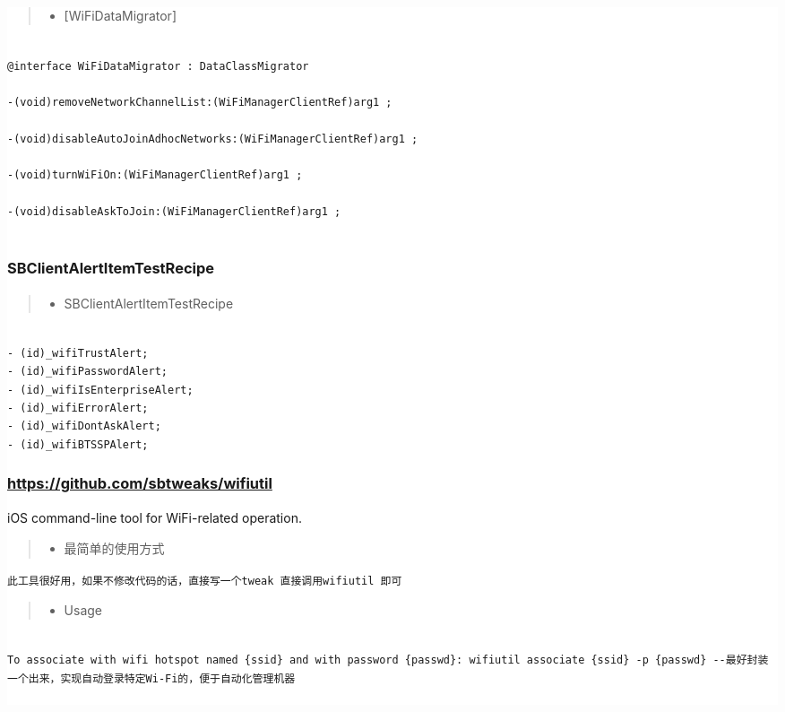 >* [WiFiDataMigrator]

```

@interface WiFiDataMigrator : DataClassMigrator

-(void)removeNetworkChannelList:(WiFiManagerClientRef)arg1 ;

-(void)disableAutoJoinAdhocNetworks:(WiFiManagerClientRef)arg1 ;

-(void)turnWiFiOn:(WiFiManagerClientRef)arg1 ;

-(void)disableAskToJoin:(WiFiManagerClientRef)arg1 ;


```

### SBClientAlertItemTestRecipe


>* SBClientAlertItemTestRecipe


```

- (id)_wifiTrustAlert;
- (id)_wifiPasswordAlert;
- (id)_wifiIsEnterpriseAlert;
- (id)_wifiErrorAlert;
- (id)_wifiDontAskAlert;
- (id)_wifiBTSSPAlert;

```



### https://github.com/sbtweaks/wifiutil


iOS command-line tool for WiFi-related operation.


>*  最简单的使用方式

```
此工具很好用，如果不修改代码的话，直接写一个tweak 直接调用wifiutil 即可
```


>* Usage

```

To associate with wifi hotspot named {ssid} and with password {passwd}: wifiutil associate {ssid} -p {passwd} --最好封装一个出来，实现自动登录特定Wi-Fi的，便于自动化管理机器


```
